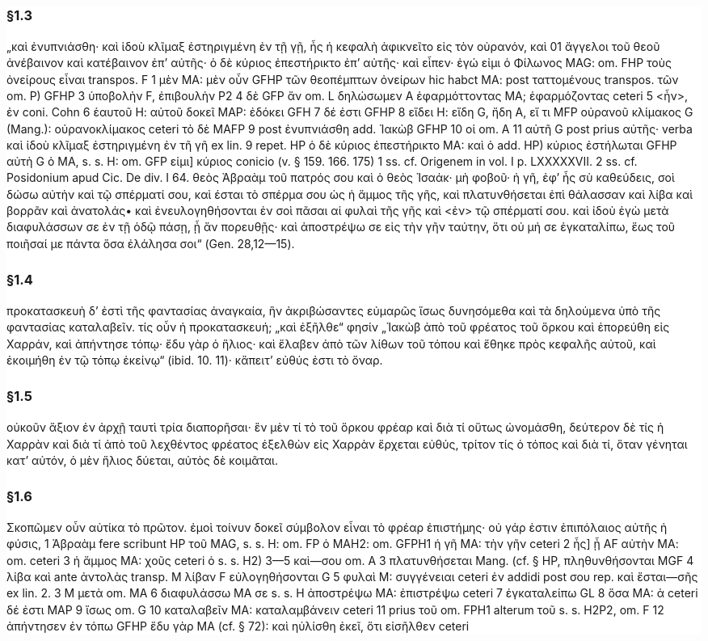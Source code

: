 ### §1.3  

<p>„καὶ
ἐνυπνιάσθη· καὶ ἰδοὺ κλῖμαξ ἐστηριγμένη ἐν τῇ γῇ, ἧς ἡ κεφαλὴ ἀφικνεῖτο
εἰς τὸν οὐρανόν, καὶ 01 ἄγγελοι τοῦ θεοῦ ἀνέβαινον καὶ κατέβαινον <lb n="10"/>
ἐπ’ αὐτῆς· ὁ δὲ κύριος ἐπεστήρικτο ἐπ’ αὐτῆς· καὶ εἶπεν· ἐγώ εἰμι ὁ
<note type="footnote">Φίλωνος MAG: om. FHP τοὺς ὀνείρους εἶναι transpos. F 1 μὲν MA:
μὲν οὖν GFHP τῶν θεοπέμπτων ὀνείρων hic habct MA: post ταττομένους
transpos. τῶν om. P) GFHP 3 ὑποβολὴν F, ἐπιβουλὴν P2
4 δὲ GFP ἄν om. L δηλώσωμεν Α ἐφαρμόττοντας MA;
ἐφαρμόζοντας ceteri 5 &lt;ἦν&gt;, ἐν coni. Cohn 6 ἑαυτοῦ Η: αὐτοῦ
δοκεῖ MAP: ἐδόκει GFH 7 δέ ἐστι GFHP 8 εἴδει Η: εἴδη G, ἤδη Α,
εἴ τι MFP οὐρανοῦ κλίμακος G (Mang.): οὐρανοκλίμακος ceteri τὸ δὲ
MAFP 9 post ἐνυπνιάσθη add. Ἰακὼβ GFHP 10 οἱ om. Α 11 αὐτῆ G
post prius αὐτῆς· verba καὶ ἰδοὺ κλῖμαξ ἐστηριγμένη ἐν τῆ γῆ ex lin. 9 repet. HP
ὁ δὲ κύριος ἐπεστήρικτο MA: καὶ ὁ add. HP) κύριος ἐστήλωται GFHP αὐτὴ G
ὁ MA, s. s. Η: om. GFP εἰμι] κύριος conicio (v. § 159. 166. 175)</note>
<note type="footnote">1 ss. cf. Origenem in vol. I p. LXXXXXVII. 2 ss. cf. Posidonium apud Cic.
De div. I 64.</note>

<pb n="205"/>
θεὸς Ἀβραὰμ τοῦ πατρός σου καὶ ὁ θεὸς Ἰσαάκ· μὴ φοβοῦ· ἡ γῆ, ἐφ’
ἧς σὺ καθεύδεις, σοὶ δώσω αὐτὴν καὶ τῷ σπέρματί σου, καὶ έσται τὸ
σπέρμα σου ὡς ἡ ἄμμος τῆς γῆς, καὶ πλατυνθήσεται ἐπὶ θάλασσαν
καὶ λίβα καὶ βορρᾶν καὶ ἀνατολάς• καὶ ἐνευλογηθήσονται ἐν σοὶ πᾶσαι
<lb n="5"/> αἱ φυλαὶ τῆς γῆς καὶ &lt;ἐν&gt; τῷ σπέρματί σου. καὶ ἰδοὺ ἐγὼ μετὰ
διαφυλάσσων σε ἐν τῇ ὁδῷ πάσῃ, ᾗ ἄν πορευθῇς· καὶ ἀποστρέψω σε
εἰς τὴν γῆν ταύτην, ὅτι οὐ μή σε ἐγκαταλίπω, ἕως τοῦ ποιῆσαί με πάντα
 ὅσα ἐλάλησα σοι“ (Gen. 28,12—15).</p>  

### §1.4  

<p><milestone unit="altpage2" n="p. 621 M."/> προκατασκευὴ δ’ ἐστὶ τῆς φαντασίας ἀναγκαία, ἣν ἀκριβώσαντες εὐμαρῶς ἴσως δυνησόμεθα καὶ τὰ
<lb n="10"/> δηλούμενα ὑπὸ τῆς φαντασίας καταλαβεῖν. τίς οὖν ἡ προκατασκευή;
„καὶ ἐξῆλθε“ φησίν „Ἰακὼβ ἀπὸ τοῦ φρέατος τοῦ ὅρκου καὶ ἐπορεύθη
εἰς Χαρράν, καὶ ἀπήντησε τόπῳ· ἔδυ γὰρ ὁ ἥλιος· καὶ ἔλαβεν ἀπὸ τῶν
λίθων τοῦ τόπου καὶ ἔθηκε πρὸς κεφαλῆς αὐτοῦ, καὶ ἐκοιμήθη ἐν τῷ
τόπῳ ἐκείνῳ“ (ibid. 10. 11)· κἄπειτ’ εὐθύς ἐστι τὸ ὄναρ.</p>  

### §1.5  

<p>οὐκοῦν ἄξιον <lb n="15"/> ἐν ἀρχῇ ταυτὶ τρία διαπορῆσαι· ἓν μὲν τί τὸ τοῦ ὅρκου φρέαρ καὶ διὰ
τί οὕτως ὠνομάσθη, δεύτερον δὲ τίς ἡ Χαρρὰν καὶ διὰ τί ἀπὸ τοῦ
λεχθέντος φρέατος ἐξελθὼν εἰς Χαρρὰν ἔρχεται εὐθύς, τρίτον τίς ὁ τόπος
καὶ διὰ τί, ὅταν γένηται κατ’ αὐτόν, ὁ μὲν ἥλιος δύεται, αὐτὸς δὲ κοιμᾶται.</p>
<lb n="20"/>  

### §1.6  

<p><milestone unit="altref" n="2"/> Σκοπῶμεν οὖν αὐτίκα τὸ πρῶτον. ἐμοὶ τοίνυν δοκεῖ σύμβολον εἶναι τὸ φρέαρ ἐπιστήμης· οὐ γάρ ἐστιν ἐπιπόλαιος αὐτῆς ἡ φύσις,
<note type="footnote">1 Ἁβραὰμ fere scribunt HP τοῦ MAG, s. s. H: om. FP ὁ MAH2:
om. GFPH1 ἡ γῆ MA: τὴν γῆν ceteri 2 ἧς] ᾖ AF αὐτὴν
MA: om. ceteri 3 ἡ ἄμμος MA: χοῦς ceteri ὁ s. s. Η2)
3—5 καὶ—σου om. A 3 πλατυνθήσεται Mang. (cf. §
HP, πληθυνθήσονται MGF 4 λίβα καὶ ante ἀντολὰς transp. M
λίβαν F εὐλογηθήσονται G 5 φυλαὶ M: συγγένειαι ceteri
ἐν addidi post σου rep. καὶ ἔσται—σῆς ex lin. 2. 3 M μετὰ
om. MA 6 διαφυλάσσω MA σε s. s. Η ἀποστρέψω MA:
ἐπιστρέψω ceteri 7 ἐγκαταλείπω GL 8 ὅσα MA: ἁ ceteri δέ ἐστι
MAP 9 ἴσως om. G 10 καταλαβεῖν MA: καταλαμβάνειν ceteri
11 prius τοῦ om. FPH1 alterum τοῦ s. s. H2P2, om. F 12 ἀπήντησεν
ἐν τόπω GFHP ἔδυ γὰρ MA (cf. § 72): καὶ ηὐλίσθη ἐκεῖ, ὅτι εἰσῆλθεν ceteri